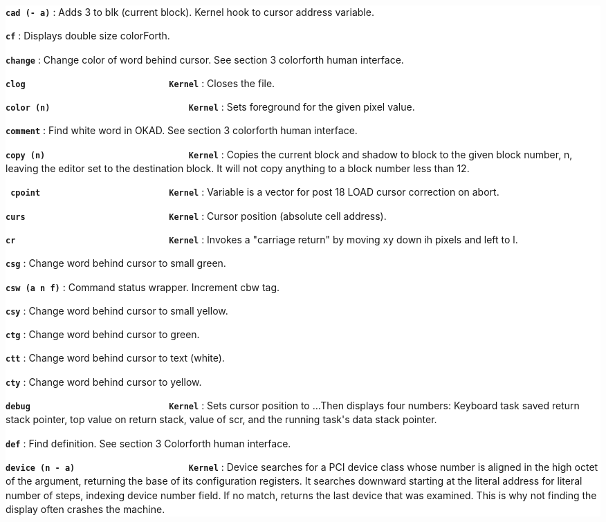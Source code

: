 **`cad (- a)`**
:    Adds 3 to blk (current block).  Kernel hook to cursor address variable.

**`cf`**
:    Displays double size colorForth.

**`change`**
:    Change color of word behind cursor.  See section 3 colorforth human interface.

**`clog								Kernel`**
:    Closes the file.

**`color (n)							Kernel`**
:    Sets foreground for the given pixel value.

**`comment`**
:    Find white word in OKAD.  See section 3 colorforth human interface.

**`copy (n) 							Kernel`**
:    Copies the current block and shadow to block to the given block number, n, leaving the editor set to the destination block.  It will not copy anything to a block number less than 12.    

**` cpoint							Kernel`**
:    Variable is a vector for post 18 LOAD cursor correction on abort.

**`curs 							Kernel`**
:    Cursor position (absolute cell address).

**`cr 								Kernel`**
:    Invokes a "carriage return" by moving xy down ih pixels and left to l.

**`csg`**
:    Change word behind cursor to small green.

**`csw (a n f)`**
:    Command status wrapper.  Increment cbw tag.

**`csy`**
:    Change word behind cursor to small yellow.

**`ctg`**
:    Change word behind cursor to green.

**`ctt`**
:    Change word behind cursor to text (white).

**`cty`**
:    Change word behind cursor to yellow.

**`debug 							Kernel`**
:    Sets cursor position to …Then displays four numbers:  Keyboard task saved return stack pointer, top value on return stack, value of scr, and the running task's data stack pointer.

**`def`**
:    Find definition.  See section 3 Colorforth human interface.

**`device (n - a)						Kernel`**
:    Device searches for a PCI device class whose number is aligned in the high octet of the argument, returning the base of its configuration registers.  It searches downward starting at the literal address for literal number of steps, indexing device number field.  If no match, returns the last device that was examined.  This is why not finding the display often crashes the machine.
